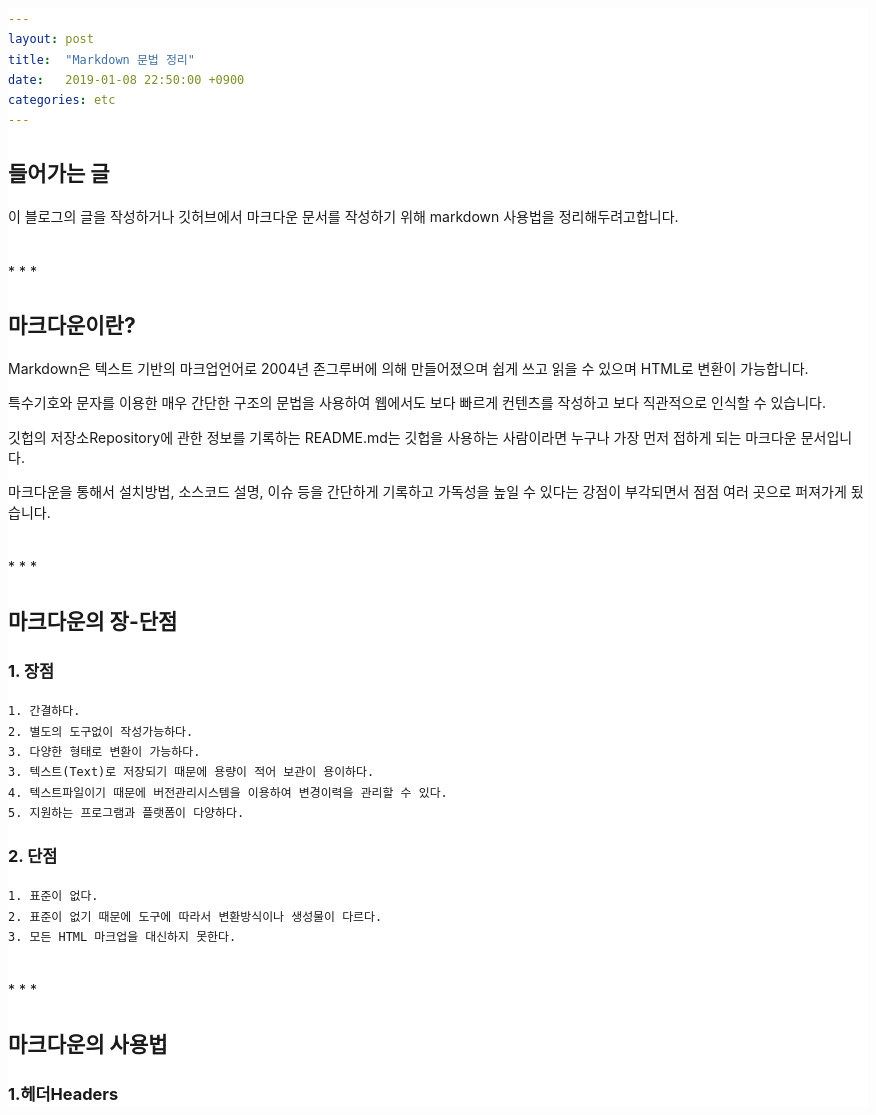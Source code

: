 ```yaml
---
layout: post
title:  "Markdown 문법 정리"
date:   2019-01-08 22:50:00 +0900
categories: etc
---
```


## 들어가는 글
이 블로그의 글을 작성하거나 깃허브에서 마크다운 문서를 작성하기 위해 markdown 사용법을 정리해두려고합니다.

<br>
* * *
<br>

## 마크다운이란?

Markdown은 텍스트 기반의 마크업언어로 2004년 존그루버에 의해 만들어졌으며 쉽게 쓰고 읽을 수 있으며 HTML로 변환이 가능합니다.

특수기호와 문자를 이용한 매우 간단한 구조의 문법을 사용하여 웹에서도 보다 빠르게 컨텐츠를 작성하고 보다 직관적으로 인식할 수 있습니다.

깃헙의 저장소Repository에 관한 정보를 기록하는 README.md는 깃헙을 사용하는 사람이라면 누구나 가장 먼저 접하게 되는 마크다운 문서입니다.

마크다운을 통해서 설치방법, 소스코드 설명, 이슈 등을 간단하게 기록하고 가독성을 높일 수 있다는 강점이 부각되면서 점점 여러 곳으로 퍼져가게 됬습니다.

<br>
* * *
<br>

## 마크다운의 장-단점

### 1. 장점
	1. 간결하다.
	2. 별도의 도구없이 작성가능하다.
	3. 다양한 형태로 변환이 가능하다.
	3. 텍스트(Text)로 저장되기 때문에 용량이 적어 보관이 용이하다.
	4. 텍스트파일이기 때문에 버전관리시스템을 이용하여 변경이력을 관리할 수 있다.
	5. 지원하는 프로그램과 플랫폼이 다양하다.
### 2. 단점
	1. 표준이 없다.
	2. 표준이 없기 때문에 도구에 따라서 변환방식이나 생성물이 다르다.
	3. 모든 HTML 마크업을 대신하지 못한다.

<br>
* * *
<br>

## 마크다운의 사용법

### 1.헤더Headers
